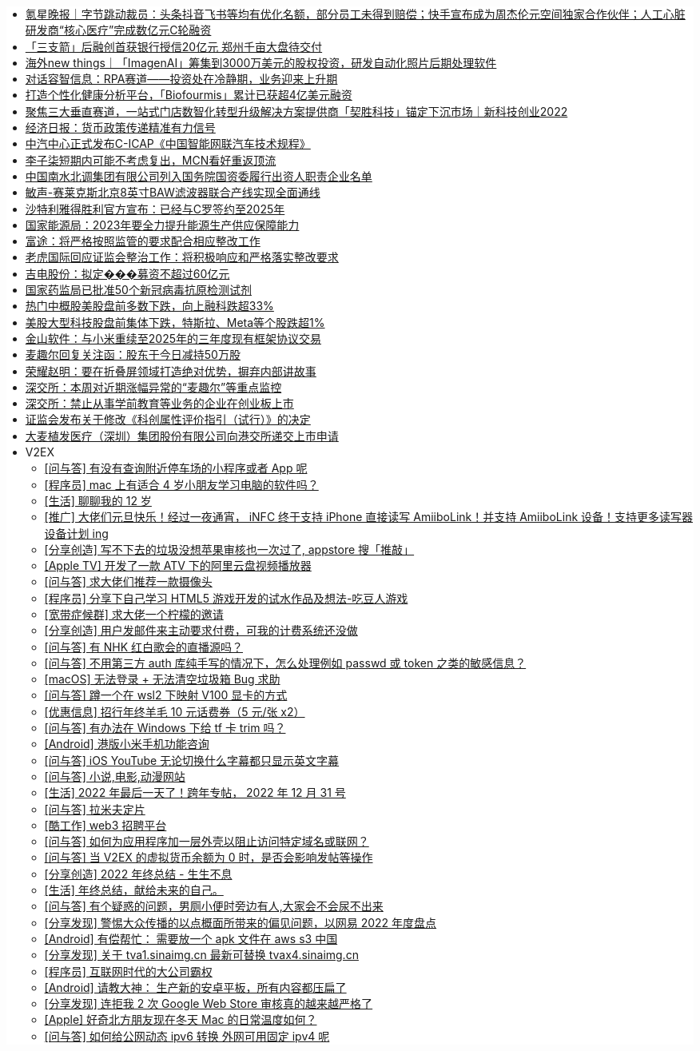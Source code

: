   - [氪星晚报｜字节跳动裁员：头条抖音飞书等均有优化名额，部分员工未得到赔偿；快手宣布成为周杰伦元空间独家合作伙伴；人工心脏研发商“核心医疗”完成数亿元C轮融资](https://36kr.com/p/2066588584623237?f=rss)
  - [「三支箭」后融创首获银行授信20亿元 郑州千亩大盘待交付](https://36kr.com/p/2066513878301831?f=rss)
  - [海外new things｜「ImagenAI」筹集到3000万美元的股权投资，研发自动化照片后期处理软件](https://36kr.com/p/2066373195250563?f=rss)
  - [对话容智信息：RPA赛道——投资处在冷静期，业务迎来上升期](https://36kr.com/p/2065950327520384?f=rss)
  - [打造个性化健康分析平台，「Biofourmis」累计已获超4亿美元融资](https://36kr.com/p/2065107475889288?f=rss)
  - [聚焦三大垂直赛道，一站式门店数智化转型升级解决方案提供商「契胜科技」锚定下沉市场｜新科技创业2022](https://36kr.com/p/2066161878989956?f=rss)
  - [经济日报：货币政策传递精准有力信号](https://36kr.com/newsflashes/2067297133345920?f=rss)
  - [中汽中心正式发布C-ICAP《中国智能网联汽车技术规程》](https://36kr.com/newsflashes/2067294113479561?f=rss)
  - [李子柒短期内可能不考虑复出，MCN看好重返顶流](https://36kr.com/newsflashes/2067289509477508?f=rss)
  - [中国南水北调集团有限公司列入国务院国资委履行出资人职责企业名单](https://36kr.com/newsflashes/2067285059697801?f=rss)
  - [敏声-赛莱克斯北京8英寸BAW滤波器联合产线实现全面通线](https://36kr.com/newsflashes/2067281017355399?f=rss)
  - [沙特利雅得胜利官方宣布：已经与C罗签约至2025年](https://36kr.com/newsflashes/2067274270686081?f=rss)
  - [国家能源局：2023年要全力提升能源生产供应保障能力](https://36kr.com/newsflashes/2066565644204928?f=rss)
  - [富途：将严格按照监管的要求配合相应整改工作](https://36kr.com/newsflashes/2066563635182467?f=rss)
  - [老虎国际回应证监会整治工作：将积极响应和严格落实整改要求](https://36kr.com/newsflashes/2066561877490560?f=rss)
  - [吉电股份：拟定���募资不超过60亿元](https://36kr.com/newsflashes/2066560772537225?f=rss)
  - [国家药监局已批准50个新冠病毒抗原检测试剂](https://36kr.com/newsflashes/2066558709513346?f=rss)
  - [热门中概股美股盘前多数下跌，向上融科跌超33%](https://36kr.com/newsflashes/2066556786408581?f=rss)
  - [美股大型科技股盘前集体下跌，特斯拉、Meta等个股跌超1%](https://36kr.com/newsflashes/2066551623711873?f=rss)
  - [金山软件：与小米重续至2025年的三年度现有框架协议交易](https://36kr.com/newsflashes/2066547288030340?f=rss)
  - [麦趣尔回复关注函：股东于今日减持50万股](https://36kr.com/newsflashes/2066542985247876?f=rss)
  - [荣耀赵明：要在折叠屏领域打造绝对优势，摒弃内部讲故事](https://36kr.com/newsflashes/2066541294730112?f=rss)
  - [深交所：本周对近期涨幅异常的“麦趣尔”等重点监控](https://36kr.com/newsflashes/2066538696670340?f=rss)
  - [深交所：禁止从事学前教育等业务的企业在创业板上市](https://36kr.com/newsflashes/2066529472166785?f=rss)
  - [证监会发布关于修改《科创属性评价指引（试行）》的决定](https://36kr.com/newsflashes/2066526604311426?f=rss)
  - [大麦植发医疗（深圳）集团股份有限公司向港交所递交上市申请](https://36kr.com/newsflashes/2066523848244358?f=rss)
- V2EX
  - [[问与答] 有没有查询附近停车场的小程序或者 App 呢](https://www.v2ex.com/t/905735#reply1)
  - [[程序员] mac 上有适合 4 岁小朋友学习电脑的软件吗？](https://www.v2ex.com/t/905734#reply0)
  - [[生活] 聊聊我的 12 岁](https://www.v2ex.com/t/905733#reply4)
  - [[推广] 大佬们元旦快乐！经过一夜通宵， iNFC 终于支持 iPhone 直接读写 AmiiboLink！并支持 AmiiboLink 设备！支持更多读写器设备计划 ing](https://www.v2ex.com/t/905731#reply0)
  - [[分享创造] 写不下去的垃圾没想苹果审核也一次过了, appstore 搜「推敲」](https://www.v2ex.com/t/905730#reply0)
  - [[Apple TV] 开发了一款 ATV 下的阿里云盘视频播放器](https://www.v2ex.com/t/905728#reply3)
  - [[问与答] 求大佬们推荐一款摄像头](https://www.v2ex.com/t/905727#reply2)
  - [[程序员] 分享下自己学习 HTML5 游戏开发的试水作品及想法-吃豆人游戏](https://www.v2ex.com/t/905726#reply1)
  - [[宽带症候群] 求大佬一个柠檬的邀请](https://www.v2ex.com/t/905724#reply0)
  - [[分享创造] 用户发邮件来主动要求付费，可我的计费系统还没做](https://www.v2ex.com/t/905723#reply3)
  - [[问与答] 有 NHK 红白歌会的直播源吗？](https://www.v2ex.com/t/905722#reply0)
  - [[问与答] 不用第三方 auth 库纯手写的情况下，怎么处理例如 passwd 或 token 之类的敏感信息？](https://www.v2ex.com/t/905721#reply2)
  - [[macOS] 无法登录 + 无法清空垃圾箱 Bug 求助](https://www.v2ex.com/t/905720#reply3)
  - [[问与答] 蹲一个在 wsl2 下映射 V100 显卡的方式](https://www.v2ex.com/t/905719#reply0)
  - [[优惠信息] 招行年终羊毛 10 元话费券（5 元/张 x2）](https://www.v2ex.com/t/905717#reply4)
  - [[问与答] 有办法在 Windows 下给 tf 卡 trim 吗？](https://www.v2ex.com/t/905716#reply1)
  - [[Android] 港版小米手机功能咨询](https://www.v2ex.com/t/905714#reply0)
  - [[问与答] iOS YouTube 无论切换什么字幕都只显示英文字幕](https://www.v2ex.com/t/905712#reply3)
  - [[问与答] 小说,电影,动漫网站](https://www.v2ex.com/t/905711#reply3)
  - [[生活] 2022 年最后一天了！跨年专帖， 2022 年 12 月 31 号](https://www.v2ex.com/t/905710#reply6)
  - [[问与答] 拉米夫定片](https://www.v2ex.com/t/905709#reply1)
  - [[酷工作] web3 招聘平台](https://www.v2ex.com/t/905708#reply1)
  - [[问与答] 如何为应用程序加一层外壳以阻止访问特定域名或联网？](https://www.v2ex.com/t/905707#reply1)
  - [[问与答] 当 V2EX 的虚拟货币余额为 0 时，是否会影响发帖等操作](https://www.v2ex.com/t/905706#reply4)
  - [[分享创造] 2022 年终总结 - 生生不息](https://www.v2ex.com/t/905705#reply6)
  - [[生活] 年终总结，献给未来的自己。](https://www.v2ex.com/t/905704#reply1)
  - [[问与答] 有个疑惑的问题，男厕小便时旁边有人,大家会不会尿不出来](https://www.v2ex.com/t/905703#reply14)
  - [[分享发现] 警惕大众传播的以点概面所带来的偏见问题，以网易 2022 年度盘点](https://www.v2ex.com/t/905702#reply1)
  - [[Android] 有偿帮忙： 需要放一个 apk 文件在 aws s3 中国](https://www.v2ex.com/t/905700#reply7)
  - [[分享发现] 关于 tva1.sinaimg.cn 最新可替换 tvax4.sinaimg.cn](https://www.v2ex.com/t/905699#reply1)
  - [[程序员] 互联网时代的大公司霸权](https://www.v2ex.com/t/905698#reply8)
  - [[Android] 请教大神： 生产新的安卓平板，所有内容都压扁了](https://www.v2ex.com/t/905697#reply1)
  - [[分享发现] 连拒我 2 次 Google Web Store 审核真的越来越严格了](https://www.v2ex.com/t/905696#reply2)
  - [[Apple] 好奇北方朋友现在冬天 Mac 的日常温度如何？](https://www.v2ex.com/t/905695#reply11)
  - [[问与答] 如何给公网动态 ipv6 转换 外网可用固定 ipv4 呢](https://www.v2ex.com/t/905694#reply4)
